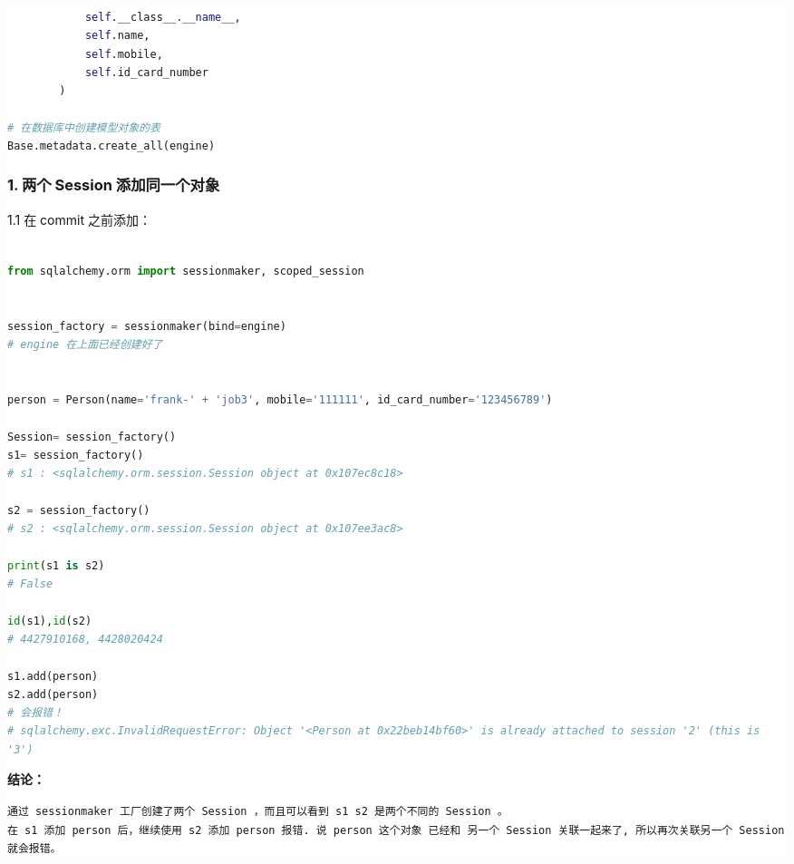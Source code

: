 ```python
            self.__class__.__name__,
            self.name,
            self.mobile,
            self.id_card_number
        )

# 在数据库中创建模型对象的表
Base.metadata.create_all(engine)

```

### 1\. 两个 Session 添加同一个对象

1.1 在 commit 之前添加：

```python

from sqlalchemy.orm import sessionmaker, scoped_session


session_factory = sessionmaker(bind=engine)
# engine 在上面已经创建好了


person = Person(name='frank-' + 'job3', mobile='111111', id_card_number='123456789')

Session= session_factory()
s1= session_factory()
# s1 : <sqlalchemy.orm.session.Session object at 0x107ec8c18>

s2 = session_factory() 
# s2 : <sqlalchemy.orm.session.Session object at 0x107ee3ac8>

print(s1 is s2)
# False

id(s1),id(s2)
# 4427910168, 4428020424

s1.add(person)
s2.add(person)
# 会报错！
# sqlalchemy.exc.InvalidRequestError: Object '<Person at 0x22beb14bf60>' is already attached to session '2' (this is '3')

```

**结论：**

```
通过 sessionmaker 工厂创建了两个 Session ，而且可以看到 s1 s2 是两个不同的 Session 。
在 s1 添加 person 后，继续使用 s2 添加 person 报错. 说 person 这个对象 已经和 另一个 Session 关联一起来了, 所以再次关联另一个 Session 就会报错。
```
